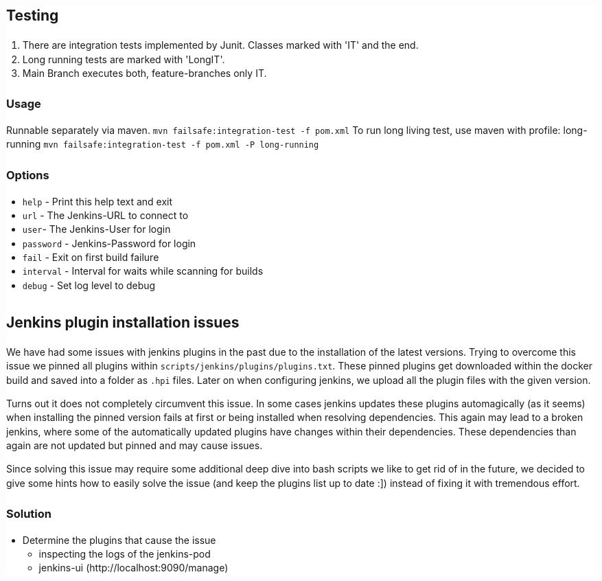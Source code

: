 

## Testing

1. There are integration tests implemented by Junit. Classes marked with 'IT' and the end.
2. Long running tests are marked with 'LongIT'.
3. Main Branch executes both, feature-branches only IT.

### Usage
Runnable separately via maven.
``
mvn failsafe:integration-test -f pom.xml
``
To run long living test, use maven with profile: long-running 
``
mvn failsafe:integration-test -f pom.xml -P long-running
``

### Options

- `help` - Print this help text and exit
- `url` - The Jenkins-URL to connect to
- `user`- The Jenkins-User for login
- `password` - Jenkins-Password for login
- `fail` - Exit on first build failure
- `interval` - Interval for waits while scanning for builds
- `debug` - Set log level to debug

## Jenkins plugin installation issues

We have had some issues with jenkins plugins in the past due to the installation of the latest versions.
Trying to overcome this issue we pinned all plugins within `scripts/jenkins/plugins/plugins.txt`.
These pinned plugins get downloaded within the docker build and saved into a folder as `.hpi` files. Later on
when configuring jenkins, we upload all the plugin files with the given version.

Turns out it does not completely circumvent this issue. In some cases jenkins updates these plugins automagically (as it seems) when installing the pinned version fails at first or being installed when resolving dependencies.
This again may lead to a broken jenkins, where some of the automatically updated plugins have changes within their dependencies. These dependencies than again are not updated but pinned and may cause issues.

Since solving this issue may require some additional deep dive into bash scripts we like to get rid of in the future, we decided to give some hints how to easily solve the issue (and keep the plugins list up to date :]) instead of fixing it with tremendous effort.

### Solution

* Determine the plugins that cause the issue
  * inspecting the logs of the jenkins-pod
  * jenkins-ui (http://localhost:9090/manage)
